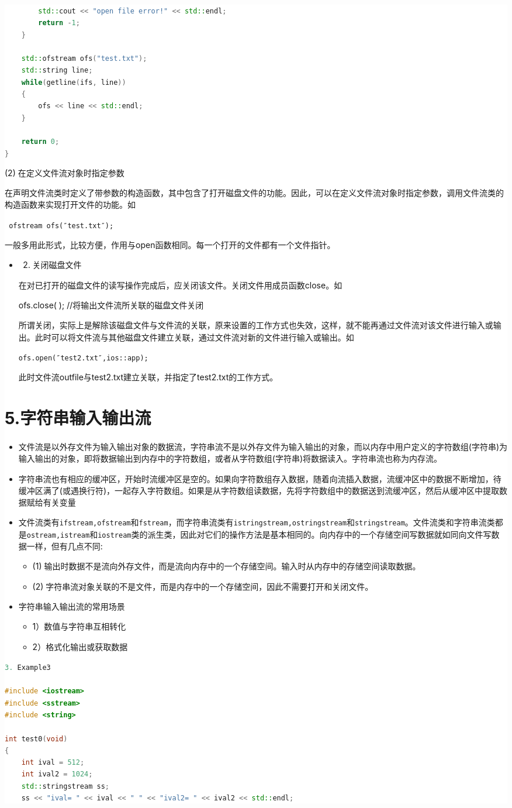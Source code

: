 ```cpp
        std::cout << "open file error!" << std::endl;
        return -1;
    }

    std::ofstream ofs("test.txt");
    std::string line;
    while(getline(ifs, line))
    {
        ofs << line << std::endl;
    }

    return 0;
}
```

(2) 在定义文件流对象时指定参数

在声明文件流类时定义了带参数的构造函数，其中包含了打开磁盘文件的功能。因此，可以在定义文件流对象时指定参数，调用文件流类的构造函数来实现打开文件的功能。如

` ofstream ofs(″test.txt″);`

一般多用此形式，比较方便，作用与open函数相同。每一个打开的文件都有一个文件指针。

- 2. 关闭磁盘文件

  在对已打开的磁盘文件的读写操作完成后，应关闭该文件。关闭文件用成员函数close。如

  ofs.close( ); //将输出文件流所关联的磁盘文件关闭

  所谓关闭，实际上是解除该磁盘文件与文件流的关联，原来设置的工作方式也失效，这样，就不能再通过文件流对该文件进行输入或输出。此时可以将文件流与其他磁盘文件建立关联，通过文件流对新的文件进行输入或输出。如

  `ofs.open(″test2.txt″,ios::app);`

  此时文件流outfile与test2.txt建立关联，并指定了test2.txt的工作方式。

# 5.字符串输入输出流

- 文件流是以外存文件为输入输出对象的数据流，字符串流不是以外存文件为输入输出的对象，而以内存中用户定义的字符数组(字符串)为输入输出的对象，即将数据输出到内存中的字符数组，或者从字符数组(字符串)将数据读入。字符串流也称为内存流。

- 字符串流也有相应的缓冲区，开始时流缓冲区是空的。如果向字符数组存入数据，随着向流插入数据，流缓冲区中的数据不断增加，待缓冲区满了(或遇换行符)，一起存入字符数组。如果是从字符数组读数据，先将字符数组中的数据送到流缓冲区，然后从缓冲区中提取数据赋给有关变量

- 文件流类有`ifstream,ofstream`和`fstream`，而字符串流类有`istringstream,ostringstream`和`stringstream`。文件流类和字符串流类都是`ostream,istream`和`iostream`类的派生类，因此对它们的操作方法是基本相同的。向内存中的一个存储空间写数据就如同向文件写数据一样，但有几点不同:

  - (1) 输出时数据不是流向外存文件，而是流向内存中的一个存储空间。输入时从内存中的存储空间读取数据。 

  - (2) 字符串流对象关联的不是文件，而是内存中的一个存储空间，因此不需要打开和关闭文件。

- 字符串输入输出流的常用场景

  -  1）数值与字符串互相转化

  -  2）格式化输出或获取数据

```cpp
3. Example3

#include <iostream>
#include <sstream>
#include <string>

int test0(void)
{
    int ival = 512;
    int ival2 = 1024;
    std::stringstream ss;
    ss << "ival= " << ival << " " << "ival2= " << ival2 << std::endl;

```